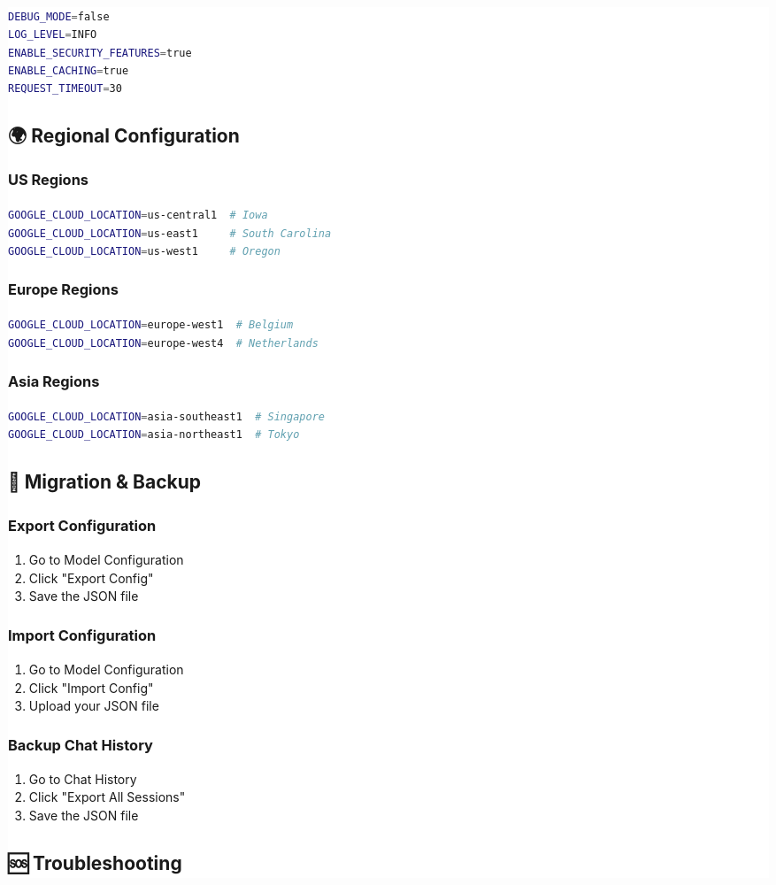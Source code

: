 ```bash
DEBUG_MODE=false
LOG_LEVEL=INFO
ENABLE_SECURITY_FEATURES=true
ENABLE_CACHING=true
REQUEST_TIMEOUT=30
```

## 🌍 Regional Configuration

### US Regions

```bash
GOOGLE_CLOUD_LOCATION=us-central1  # Iowa
GOOGLE_CLOUD_LOCATION=us-east1     # South Carolina
GOOGLE_CLOUD_LOCATION=us-west1     # Oregon
```

### Europe Regions

```bash
GOOGLE_CLOUD_LOCATION=europe-west1  # Belgium
GOOGLE_CLOUD_LOCATION=europe-west4  # Netherlands
```

### Asia Regions

```bash
GOOGLE_CLOUD_LOCATION=asia-southeast1  # Singapore
GOOGLE_CLOUD_LOCATION=asia-northeast1  # Tokyo
```

## 🔄 Migration & Backup

### Export Configuration

1. Go to Model Configuration
2. Click "Export Config"
3. Save the JSON file

### Import Configuration

1. Go to Model Configuration
2. Click "Import Config"
3. Upload your JSON file

### Backup Chat History

1. Go to Chat History
2. Click "Export All Sessions"
3. Save the JSON file

## 🆘 Troubleshooting
